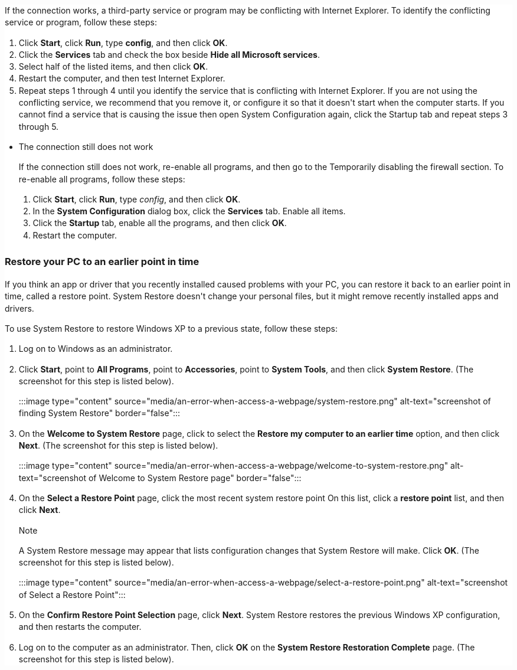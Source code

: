   If the connection works, a third-party service or program may be conflicting with Internet Explorer. To identify the conflicting service or program, follow these steps:

  1. Click **Start**, click **Run**, type **config**, and then click **OK**.
  2. Click the **Services** tab and check the box beside **Hide all Microsoft services**.
  3. Select half of the listed items, and then click **OK**.
  4. Restart the computer, and then test Internet Explorer.
  5. Repeat steps 1 through 4 until you identify the service that is conflicting with Internet Explorer. If you are not using the conflicting service, we recommend that you remove it, or configure it so that it doesn't start when the computer starts. If you cannot find a service that is causing the issue then open System Configuration again, click the Startup tab and repeat steps 3 through 5.

- The connection still does not work

  If the connection still does not work, re-enable all programs, and then go to the Temporarily disabling the firewall section. To re-enable all programs, follow these steps:

  1. Click **Start**, click **Run**, type *config*, and then click **OK**.
  2. In the **System Configuration** dialog box, click the **Services** tab. Enable all items.
  3. Click the **Startup** tab, enable all the programs, and then click **OK**.
  4. Restart the computer.

### Restore your PC to an earlier point in time

  If you think an app or driver that you recently installed caused problems with your PC, you can restore it back to an earlier point in time, called a restore point. System Restore doesn't change your personal files, but it might remove recently installed apps and drivers.

  To use System Restore to restore Windows XP to a previous state, follow these steps:

  1. Log on to Windows as an administrator.
  2. Click **Start**, point to **All Programs**, point to **Accessories**, point to **System Tools**, and then click **System Restore**. (The screenshot for this step is listed below).

        :::image type="content" source="media/an-error-when-access-a-webpage/system-restore.png" alt-text="screenshot of finding System Restore" border="false":::

  3. On the **Welcome to System Restore** page, click to select the **Restore my computer to an earlier time** option, and then click **Next**. (The screenshot for this step is listed below).

        :::image type="content" source="media/an-error-when-access-a-webpage/welcome-to-system-restore.png" alt-text="screenshot of Welcome to System Restore page" border="false":::

  4. On the **Select a Restore Point** page, click the most recent system restore point On this list, click a **restore point** list, and then click **Next**.

      > [!NOTE]
      > A System Restore message may appear that lists configuration changes that System Restore will make. Click **OK**. (The screenshot for this step is listed below).

      :::image type="content" source="media/an-error-when-access-a-webpage/select-a-restore-point.png" alt-text="screenshot of Select a Restore Point":::

  5. On the **Confirm Restore Point Selection** page, click **Next**. System Restore restores the previous Windows XP configuration, and then restarts the computer.
  6. Log on to the computer as an administrator. Then, click **OK** on the **System Restore Restoration Complete** page. (The screenshot for this step is listed below).
